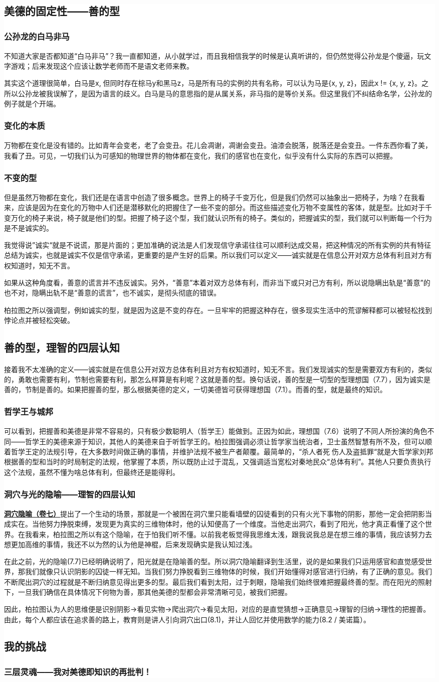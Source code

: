 ## 美德的固定性——善的型

### 公孙龙的白马非马

不知道大家是否都知道“白马非马”？我一直都知道，从小就学过，而且我相信我学的时候是认真听讲的，但仍然觉得公孙龙是个傻逼，玩文字游戏；后来发现这个应该让数学老师而不是语文老师来教。

其实这个道理很简单，白马是x, 但同时存在棕马y和黑马z，马是所有马的实例的共有名称，可以认为马是{x, y, z}，因此x != {x, y, z}。之所以公孙龙被我误解了，是因为语言的歧义。白马是马的意思指的是从属关系，非马指的是等价关系。但这里我们不纠结命名学，公孙龙的例子就是个开端。

### 变化的本质

万物都在变化是没有错的。比如青年会变老，老了会变丑。花儿会凋谢，凋谢会变丑。油漆会脱落，脱落还是会变丑。一件东西你看了美，我看了丑。可见，一切我们认为可感知的物理世界的物体都在变化，我们的感官也在变化，似乎没有什么实际的东西可以把握。

### 不变的型

但是虽然万物都在变化，我们还是在语言中创造了很多概念。世界上的椅子千变万化，但是我们仍然可以抽象出一把椅子，为啥？在我看来，应该是因为在变化的万物中人们还是潜移默化的把握住了一些不变的部分。而这些描述变化万物不变属性的客体，就是型。比如对于千变万化的椅子来说，椅子就是他们的型。把握了椅子这个型，我们就认识所有的椅子。类似的，把握诚实的型，我们就可以判断每一个行为是不是诚实的。

我觉得说”诚实“就是不说谎，那是片面的；更加准确的说法是人们发现信守承诺往往可以顺利达成交易，把这种情况的所有实例的共有特征总结为诚实，也就是诚实不仅是信守承诺，更重要的是产生好的后果。所以我们可以定义——诚实就是在信息公开对双方总体有利且对方有权知道时，知无不言。

如果从这种角度看，善意的谎言并不违反诚实。另外，“善意”本着对双方总体有利，而非当下或只对己方有利，所以说隐瞒出轨是“善意”的也不对，隐瞒出轨不是“善意的谎言”，也不诚实，是彻头彻底的错误。

柏拉图之所以强调型，例如诚实的型，就是因为这是不变的存在。一旦牢牢的把握这种存在，很多现实生活中的荒谬解释都可以被轻松找到悖论点并被轻松突破。

## 善的型，理智的四层认知

接着我不太准确的定义——诚实就是在信息公开对双方总体有利且对方有权知道时，知无不言。我们发现诚实的型是需要双方有利的，类似的，勇敢也需要有利，节制也需要有利，那怎么样算是有利呢？这就是善的型。换句话说，善的型是一切型的型理想国（7.7），因为诚实是善的，节制是善的。如果把握善的型，那么根据美德的定义，一切美德皆可获得理想国（7.1）。而善的型，就是最终的知识。

### 哲学王与城邦

可以看到，把握善和美德是非常不容易的，只有极少数聪明人（哲学王）能做到。正因为如此，理想国（7.6）说明了不同人所扮演的角色不同——哲学王的美德来源于知识，其他人的美德来自于听哲学王的。柏拉图强调必须让哲学家当统治者，卫士虽然智慧有所不及，但可以顺着哲学王定的法规引导，在大多数时间做正确的事情，并维护法规不被生产者颠覆。最简单的，“杀人者死 伤人及盗抵罪“就是大哲学家刘邦根据善的型和当时的时局制定的法规，他掌握了本质，所以既防止过于混乱，又强调适当宽松对秦地民众“总体有利”。其他人只要负责执行这个法规，虽然不懂为啥总体有利，但最终还是能得利。

### 洞穴与光的隐喻——理智的四层认知

[**洞穴隐喻（卷七）**](/2021/08/15/柏拉图/柏拉图对话录——理想国摘要/)提出了一个生动的场景，那就是一个被困在洞穴里只能看墙壁的囚徒看到的只有火光下事物的阴影，那他一定会把阴影当成实在。当他努力挣脱束缚，发现更为真实的三维物体时，他的认知便高了一个维度。当他走出洞穴，看到了阳光，他才真正看懂了这个世界。在我看来，柏拉图之所以有这个隐喻，在于怕我们听不懂。以前我老板觉得我思维太浅，跟我说我总是在想三维的事情，我应该努力去想更加高维的事情，我还不以为然的认为他是神棍，后来发现确实是我认知过浅。

在此之前，光的隐喻(7.7)已经明确说明了，阳光就是在隐喻善的型。所以洞穴隐喻翻译到生活里，说的是如果我们只运用感官和直觉感受世界，那我们就像只认识阴影的囚徒一样无知。当我们努力挣脱看到三维物体的时候，我们开始懂得对感官进行归纳，有了正确的意见。我们不断爬出洞穴的过程就是不断归纳意见得出更多的型。最后我们看到太阳，过于刺眼，隐喻我们始终很难把握最终善的型。而在阳光的照射下，一旦我们确信在具体情况下何物为善，那其他美德的型都会非常清晰可见，被我们把握。

因此，柏拉图认为人的思维便是识别阴影->看见实物->爬出洞穴->看见太阳，对应的是直觉猜想->正确意见->理智的归纳->理性的把握善。由此，每个人都应该在追求善的路上，教育则是讲人引向洞穴出口(8.1)，并让人回忆并使用数学的能力(8.2 / 美诺篇）。

## 我的挑战
### 三层灵魂——我对美德即知识的再批判！
